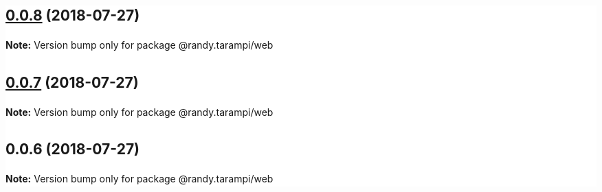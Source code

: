 

<a name="0.0.8"></a>
## [0.0.8](https://github.com/randytarampi/me/compare/v0.0.7...v0.0.8) (2018-07-27)

**Note:** Version bump only for package @randy.tarampi/web





<a name="0.0.7"></a>
## [0.0.7](https://github.com/randytarampi/me/compare/v0.0.6...v0.0.7) (2018-07-27)

**Note:** Version bump only for package @randy.tarampi/web





<a name="0.0.6"></a>
## 0.0.6 (2018-07-27)

**Note:** Version bump only for package @randy.tarampi/web

